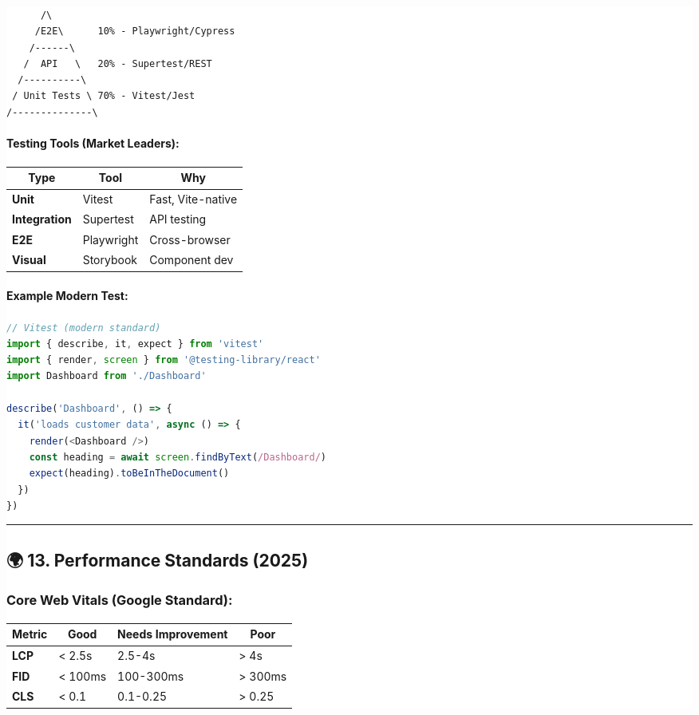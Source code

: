 ```
      /\
     /E2E\      10% - Playwright/Cypress
    /------\
   /  API   \   20% - Supertest/REST
  /----------\
 / Unit Tests \ 70% - Vitest/Jest
/--------------\
```

#### **Testing Tools (Market Leaders):**

| Type | Tool | Why |
|------|------|-----|
| **Unit** | Vitest | Fast, Vite-native |
| **Integration** | Supertest | API testing |
| **E2E** | Playwright | Cross-browser |
| **Visual** | Storybook | Component dev |

#### **Example Modern Test:**

```typescript
// Vitest (modern standard)
import { describe, it, expect } from 'vitest'
import { render, screen } from '@testing-library/react'
import Dashboard from './Dashboard'

describe('Dashboard', () => {
  it('loads customer data', async () => {
    render(<Dashboard />)
    const heading = await screen.findByText(/Dashboard/)
    expect(heading).toBeInTheDocument()
  })
})
```

---

## 🌍 13. Performance Standards (2025)

### **Core Web Vitals (Google Standard):**

| Metric | Good | Needs Improvement | Poor |
|--------|------|-------------------|------|
| **LCP** | < 2.5s | 2.5-4s | > 4s |
| **FID** | < 100ms | 100-300ms | > 300ms |
| **CLS** | < 0.1 | 0.1-0.25 | > 0.25 |
